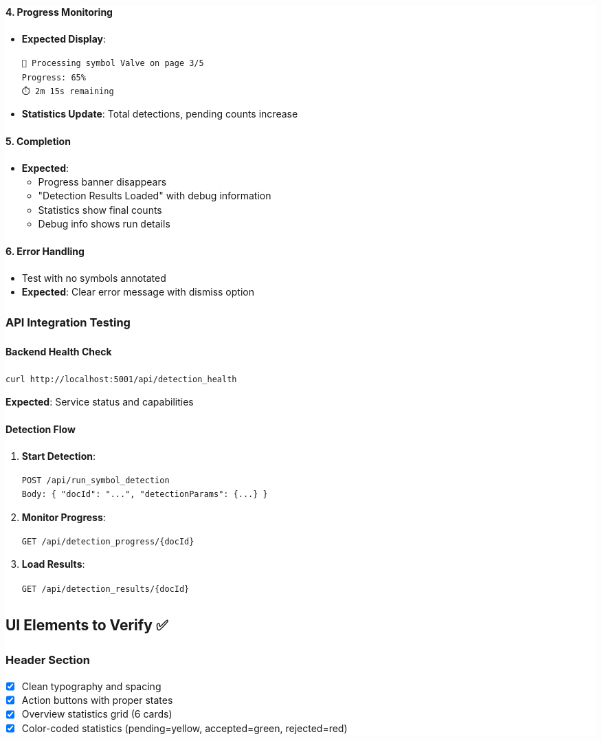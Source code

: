 #### 4. **Progress Monitoring**
- **Expected Display**:
  ```
  🔄 Processing symbol Valve on page 3/5
  Progress: 65%
  ⏱️ 2m 15s remaining
  ```
- **Statistics Update**: Total detections, pending counts increase

#### 5. **Completion**
- **Expected**: 
  - Progress banner disappears
  - "Detection Results Loaded" with debug information
  - Statistics show final counts
  - Debug info shows run details

#### 6. **Error Handling**
- Test with no symbols annotated
- **Expected**: Clear error message with dismiss option

### API Integration Testing

#### Backend Health Check
```bash
curl http://localhost:5001/api/detection_health
```
**Expected**: Service status and capabilities

#### Detection Flow
1. **Start Detection**:
   ```
   POST /api/run_symbol_detection
   Body: { "docId": "...", "detectionParams": {...} }
   ```

2. **Monitor Progress**:
   ```
   GET /api/detection_progress/{docId}
   ```

3. **Load Results**:
   ```
   GET /api/detection_results/{docId}
   ```

## UI Elements to Verify ✅

### Header Section
- [x] Clean typography and spacing
- [x] Action buttons with proper states
- [x] Overview statistics grid (6 cards)
- [x] Color-coded statistics (pending=yellow, accepted=green, rejected=red)
